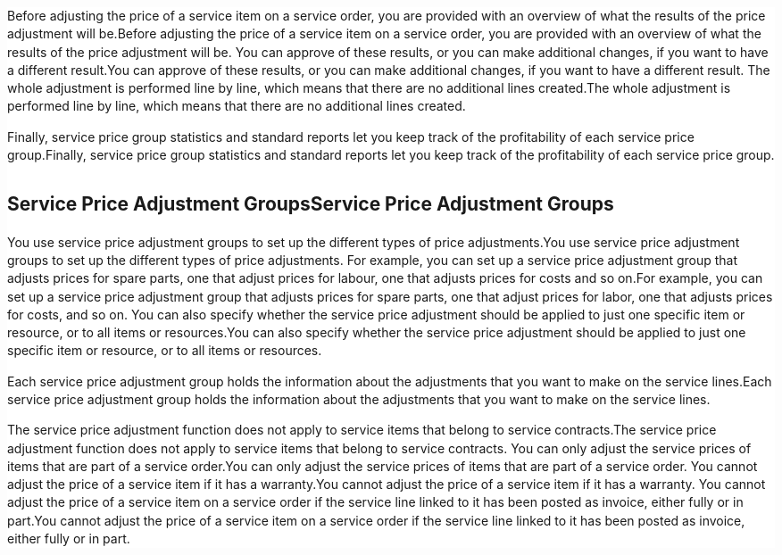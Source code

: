 <span data-ttu-id="b0a0f-111">Before adjusting the price of a service item on a service order, you are provided with an overview of what the results of the price adjustment will be.</span><span class="sxs-lookup"><span data-stu-id="b0a0f-111">Before adjusting the price of a service item on a service order, you are provided with an overview of what the results of the price adjustment will be.</span></span> <span data-ttu-id="b0a0f-112">You can approve of these results, or you can make additional changes, if you want to have a different result.</span><span class="sxs-lookup"><span data-stu-id="b0a0f-112">You can approve of these results, or you can make additional changes, if you want to have a different result.</span></span> <span data-ttu-id="b0a0f-113">The whole adjustment is performed line by line, which means that there are no additional lines created.</span><span class="sxs-lookup"><span data-stu-id="b0a0f-113">The whole adjustment is performed line by line, which means that there are no additional lines created.</span></span>  
  
<span data-ttu-id="b0a0f-114">Finally, service price group statistics and standard reports let you keep track of the profitability of each service price group.</span><span class="sxs-lookup"><span data-stu-id="b0a0f-114">Finally, service price group statistics and standard reports let you keep track of the profitability of each service price group.</span></span>  
  
## <a name="service-price-adjustment-groups"></a><span data-ttu-id="b0a0f-115">Service Price Adjustment Groups</span><span class="sxs-lookup"><span data-stu-id="b0a0f-115">Service Price Adjustment Groups</span></span>  
<span data-ttu-id="b0a0f-116">You use service price adjustment groups to set up the different types of price adjustments.</span><span class="sxs-lookup"><span data-stu-id="b0a0f-116">You use service price adjustment groups to set up the different types of price adjustments.</span></span> <span data-ttu-id="b0a0f-117">For example, you can set up a service price adjustment group that adjusts prices for spare parts, one that adjust prices for labour, one that adjusts prices for costs and so on.</span><span class="sxs-lookup"><span data-stu-id="b0a0f-117">For example, you can set up a service price adjustment group that adjusts prices for spare parts, one that adjust prices for labor, one that adjusts prices for costs, and so on.</span></span> <span data-ttu-id="b0a0f-118">You can also specify whether the service price adjustment should be applied to just one specific item or resource, or to all items or resources.</span><span class="sxs-lookup"><span data-stu-id="b0a0f-118">You can also specify whether the service price adjustment should be applied to just one specific item or resource, or to all items or resources.</span></span>  
  
<span data-ttu-id="b0a0f-119">Each service price adjustment group holds the information about the adjustments that you want to make on the service lines.</span><span class="sxs-lookup"><span data-stu-id="b0a0f-119">Each service price adjustment group holds the information about the adjustments that you want to make on the service lines.</span></span>  
  
<span data-ttu-id="b0a0f-120">The service price adjustment function does not apply to service items that belong to service contracts.</span><span class="sxs-lookup"><span data-stu-id="b0a0f-120">The service price adjustment function does not apply to service items that belong to service contracts.</span></span> <span data-ttu-id="b0a0f-121">You can only adjust the service prices of items that are part of a service order.</span><span class="sxs-lookup"><span data-stu-id="b0a0f-121">You can only adjust the service prices of items that are part of a service order.</span></span> <span data-ttu-id="b0a0f-122">You cannot adjust the price of a service item if it has a warranty.</span><span class="sxs-lookup"><span data-stu-id="b0a0f-122">You cannot adjust the price of a service item if it has a warranty.</span></span> <span data-ttu-id="b0a0f-123">You cannot adjust the price of a service item on a service order if the service line linked to it has been posted as invoice, either fully or in part.</span><span class="sxs-lookup"><span data-stu-id="b0a0f-123">You cannot adjust the price of a service item on a service order if the service line linked to it has been posted as invoice, either fully or in part.</span></span>  
  